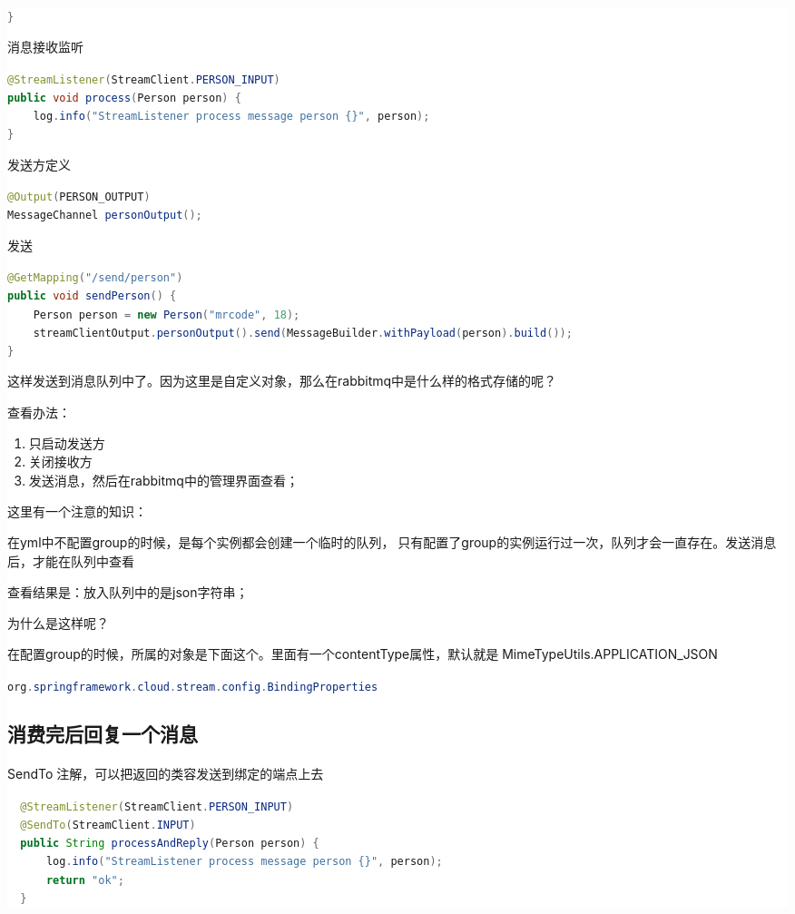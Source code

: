 ```java
}
```
消息接收监听
```java
@StreamListener(StreamClient.PERSON_INPUT)
public void process(Person person) {
    log.info("StreamListener process message person {}", person);
}
```

发送方定义
```java
@Output(PERSON_OUTPUT)
MessageChannel personOutput();
```

发送
```java
@GetMapping("/send/person")
public void sendPerson() {
    Person person = new Person("mrcode", 18);
    streamClientOutput.personOutput().send(MessageBuilder.withPayload(person).build());
}
```

这样发送到消息队列中了。因为这里是自定义对象，那么在rabbitmq中是什么样的格式存储的呢？

查看办法：

1. 只启动发送方
2. 关闭接收方
3. 发送消息，然后在rabbitmq中的管理界面查看；

这里有一个注意的知识：

在yml中不配置group的时候，是每个实例都会创建一个临时的队列，
只有配置了group的实例运行过一次，队列才会一直存在。发送消息后，才能在队列中查看

查看结果是：放入队列中的是json字符串；

为什么是这样呢？

在配置group的时候，所属的对象是下面这个。里面有一个contentType属性，默认就是 MimeTypeUtils.APPLICATION_JSON

```java
org.springframework.cloud.stream.config.BindingProperties
```

## 消费完后回复一个消息

SendTo 注解，可以把返回的类容发送到绑定的端点上去
```java
  @StreamListener(StreamClient.PERSON_INPUT)
  @SendTo(StreamClient.INPUT)
  public String processAndReply(Person person) {
      log.info("StreamListener process message person {}", person);
      return "ok";
  }
```

